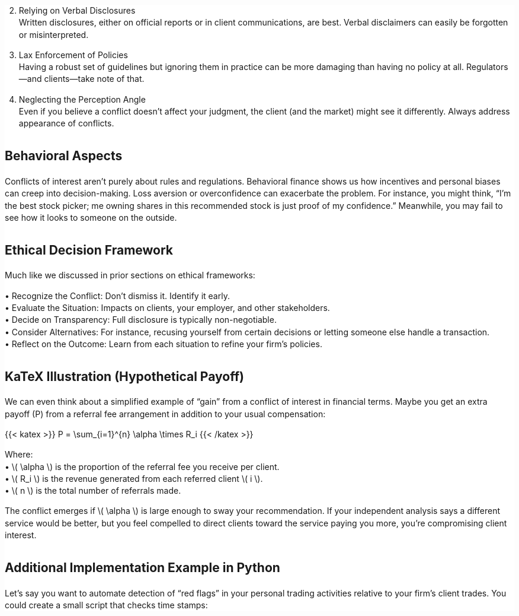 2. Relying on Verbal Disclosures  
   Written disclosures, either on official reports or in client communications, are best. Verbal disclaimers can easily be forgotten or misinterpreted.

3. Lax Enforcement of Policies  
   Having a robust set of guidelines but ignoring them in practice can be more damaging than having no policy at all. Regulators—and clients—take note of that.

4. Neglecting the Perception Angle  
   Even if you believe a conflict doesn’t affect your judgment, the client (and the market) might see it differently. Always address appearance of conflicts.

## Behavioral Aspects

Conflicts of interest aren’t purely about rules and regulations. Behavioral finance shows us how incentives and personal biases can creep into decision-making. Loss aversion or overconfidence can exacerbate the problem. For instance, you might think, “I’m the best stock picker; me owning shares in this recommended stock is just proof of my confidence.” Meanwhile, you may fail to see how it looks to someone on the outside.

## Ethical Decision Framework

Much like we discussed in prior sections on ethical frameworks:

• Recognize the Conflict: Don’t dismiss it. Identify it early.  
• Evaluate the Situation: Impacts on clients, your employer, and other stakeholders.  
• Decide on Transparency: Full disclosure is typically non-negotiable.  
• Consider Alternatives: For instance, recusing yourself from certain decisions or letting someone else handle a transaction.  
• Reflect on the Outcome: Learn from each situation to refine your firm’s policies.

## KaTeX Illustration (Hypothetical Payoff)

We can even think about a simplified example of “gain” from a conflict of interest in financial terms. Maybe you get an extra payoff (P) from a referral fee arrangement in addition to your usual compensation:

{{< katex >}}
P = \sum_{i=1}^{n} \alpha \times R_i
{{< /katex >}}

Where:  
• \\( \alpha \\) is the proportion of the referral fee you receive per client.  
• \\( R_i \\) is the revenue generated from each referred client \\( i \\).  
• \\( n \\) is the total number of referrals made.

The conflict emerges if \\( \alpha \\) is large enough to sway your recommendation. If your independent analysis says a different service would be better, but you feel compelled to direct clients toward the service paying you more, you’re compromising client interest.

## Additional Implementation Example in Python

Let’s say you want to automate detection of “red flags” in your personal trading activities relative to your firm’s client trades. You could create a small script that checks time stamps:
